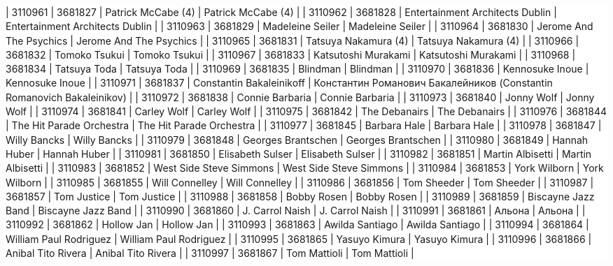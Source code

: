 | 3110961 | 3681827 | Patrick McCabe (4) | Patrick McCabe (4) |
| 3110962 | 3681828 | Entertainment Architects Dublin | Entertainment Architects Dublin |
| 3110963 | 3681829 | Madeleine Seiler | Madeleine Seiler |
| 3110964 | 3681830 | Jerome And The Psychics | Jerome And The Psychics |
| 3110965 | 3681831 | Tatsuya Nakamura (4) | Tatsuya Nakamura (4) |
| 3110966 | 3681832 | Tomoko Tsukui | Tomoko Tsukui |
| 3110967 | 3681833 | Katsutoshi Murakami | Katsutoshi Murakami |
| 3110968 | 3681834 | Tatsuya Toda | Tatsuya Toda |
| 3110969 | 3681835 | Blindman | Blindman |
| 3110970 | 3681836 | Kennosuke Inoue | Kennosuke Inoue |
| 3110971 | 3681837 | Constantin Bakaleinikoff | Константин Романович Бакалейников (Constantin Romanovich Bakaleinikov) |
| 3110972 | 3681838 | Connie Barbaria | Connie Barbaria |
| 3110973 | 3681840 | Jonny Wolf | Jonny Wolf |
| 3110974 | 3681841 | Carley Wolf | Carley Wolf |
| 3110975 | 3681842 | The Debanairs | The Debanairs |
| 3110976 | 3681844 | The Hit Parade Orchestra | The Hit Parade Orchestra |
| 3110977 | 3681845 | Barbara Hale | Barbara Hale |
| 3110978 | 3681847 | Willy Bancks | Willy Bancks |
| 3110979 | 3681848 | Georges Brantschen | Georges Brantschen |
| 3110980 | 3681849 | Hannah Huber | Hannah Huber |
| 3110981 | 3681850 | Elisabeth Sulser | Elisabeth Sulser |
| 3110982 | 3681851 | Martin Albisetti | Martin Albisetti |
| 3110983 | 3681852 | West Side Steve Simmons | West Side Steve Simmons |
| 3110984 | 3681853 | York Wilborn | York Wilborn |
| 3110985 | 3681855 | Will Connelley | Will Connelley |
| 3110986 | 3681856 | Tom Sheeder | Tom Sheeder |
| 3110987 | 3681857 | Tom Justice | Tom Justice |
| 3110988 | 3681858 | Bobby Rosen | Bobby Rosen |
| 3110989 | 3681859 | Biscayne Jazz Band | Biscayne Jazz Band |
| 3110990 | 3681860 | J. Carrol Naish | J. Carrol Naish |
| 3110991 | 3681861 | Альона | Альона |
| 3110992 | 3681862 | Hollow Jan | Hollow Jan |
| 3110993 | 3681863 | Awilda Santiago | Awilda Santiago |
| 3110994 | 3681864 | William Paul Rodriguez | William Paul Rodriguez |
| 3110995 | 3681865 | Yasuyo Kimura | Yasuyo Kimura |
| 3110996 | 3681866 | Anibal Tito Rivera | Anibal Tito Rivera |
| 3110997 | 3681867 | Tom Mattioli | Tom Mattioli |